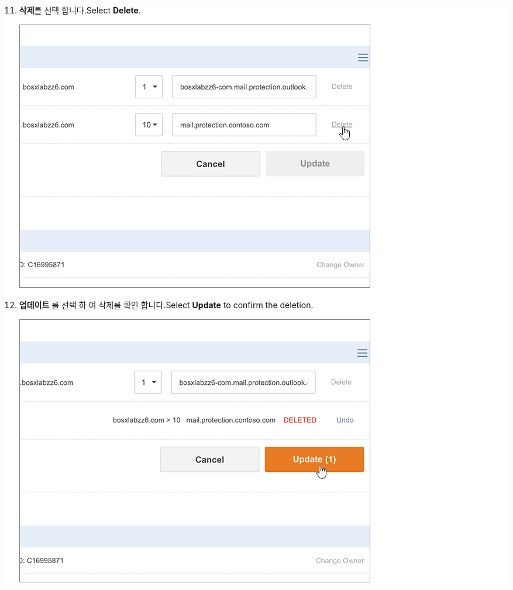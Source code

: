11. <span data-ttu-id="3fd7c-186">**삭제**를 선택 합니다.</span><span class="sxs-lookup"><span data-stu-id="3fd7c-186">Select **Delete**.</span></span>
    
    ![CrazyDomains-BP-구성-2-6](../media/50b0e263-6f21-41b3-8fa0-7dd55dbe6c2e.png)
  
12. <span data-ttu-id="3fd7c-188">**업데이트** 를 선택 하 여 삭제를 확인 합니다.</span><span class="sxs-lookup"><span data-stu-id="3fd7c-188">Select **Update** to confirm the deletion.</span></span> 
    
    ![CrazyDomains-BP-구성-2-7](../media/db751bfe-31c2-4632-a491-6893eda38a51.png)
  